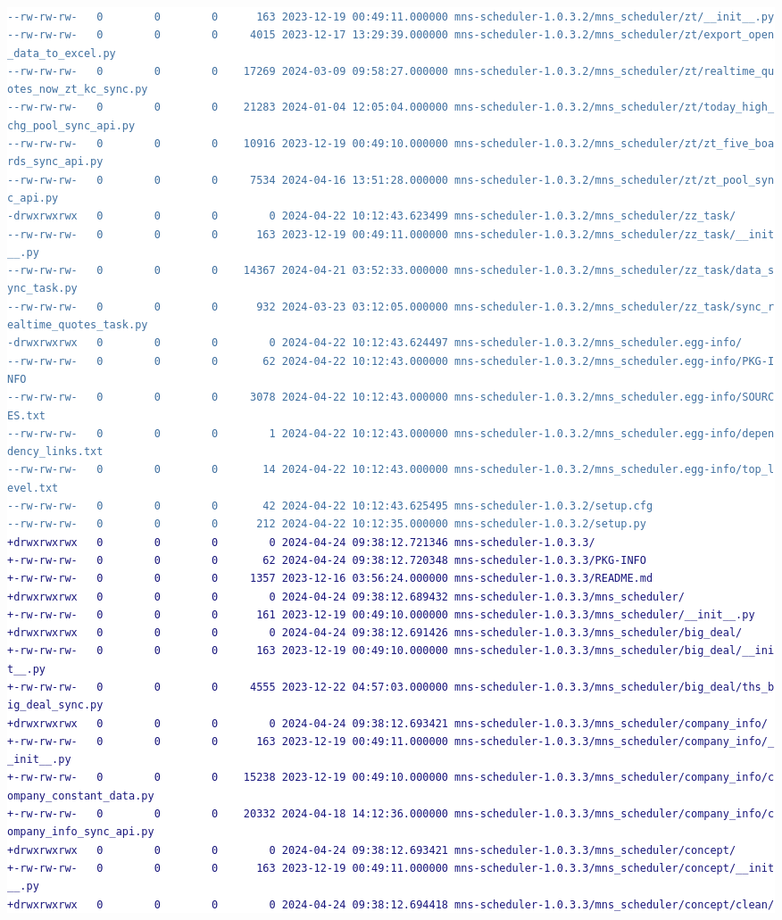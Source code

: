 ```diff
--rw-rw-rw-   0        0        0      163 2023-12-19 00:49:11.000000 mns-scheduler-1.0.3.2/mns_scheduler/zt/__init__.py
--rw-rw-rw-   0        0        0     4015 2023-12-17 13:29:39.000000 mns-scheduler-1.0.3.2/mns_scheduler/zt/export_open_data_to_excel.py
--rw-rw-rw-   0        0        0    17269 2024-03-09 09:58:27.000000 mns-scheduler-1.0.3.2/mns_scheduler/zt/realtime_quotes_now_zt_kc_sync.py
--rw-rw-rw-   0        0        0    21283 2024-01-04 12:05:04.000000 mns-scheduler-1.0.3.2/mns_scheduler/zt/today_high_chg_pool_sync_api.py
--rw-rw-rw-   0        0        0    10916 2023-12-19 00:49:10.000000 mns-scheduler-1.0.3.2/mns_scheduler/zt/zt_five_boards_sync_api.py
--rw-rw-rw-   0        0        0     7534 2024-04-16 13:51:28.000000 mns-scheduler-1.0.3.2/mns_scheduler/zt/zt_pool_sync_api.py
-drwxrwxrwx   0        0        0        0 2024-04-22 10:12:43.623499 mns-scheduler-1.0.3.2/mns_scheduler/zz_task/
--rw-rw-rw-   0        0        0      163 2023-12-19 00:49:11.000000 mns-scheduler-1.0.3.2/mns_scheduler/zz_task/__init__.py
--rw-rw-rw-   0        0        0    14367 2024-04-21 03:52:33.000000 mns-scheduler-1.0.3.2/mns_scheduler/zz_task/data_sync_task.py
--rw-rw-rw-   0        0        0      932 2024-03-23 03:12:05.000000 mns-scheduler-1.0.3.2/mns_scheduler/zz_task/sync_realtime_quotes_task.py
-drwxrwxrwx   0        0        0        0 2024-04-22 10:12:43.624497 mns-scheduler-1.0.3.2/mns_scheduler.egg-info/
--rw-rw-rw-   0        0        0       62 2024-04-22 10:12:43.000000 mns-scheduler-1.0.3.2/mns_scheduler.egg-info/PKG-INFO
--rw-rw-rw-   0        0        0     3078 2024-04-22 10:12:43.000000 mns-scheduler-1.0.3.2/mns_scheduler.egg-info/SOURCES.txt
--rw-rw-rw-   0        0        0        1 2024-04-22 10:12:43.000000 mns-scheduler-1.0.3.2/mns_scheduler.egg-info/dependency_links.txt
--rw-rw-rw-   0        0        0       14 2024-04-22 10:12:43.000000 mns-scheduler-1.0.3.2/mns_scheduler.egg-info/top_level.txt
--rw-rw-rw-   0        0        0       42 2024-04-22 10:12:43.625495 mns-scheduler-1.0.3.2/setup.cfg
--rw-rw-rw-   0        0        0      212 2024-04-22 10:12:35.000000 mns-scheduler-1.0.3.2/setup.py
+drwxrwxrwx   0        0        0        0 2024-04-24 09:38:12.721346 mns-scheduler-1.0.3.3/
+-rw-rw-rw-   0        0        0       62 2024-04-24 09:38:12.720348 mns-scheduler-1.0.3.3/PKG-INFO
+-rw-rw-rw-   0        0        0     1357 2023-12-16 03:56:24.000000 mns-scheduler-1.0.3.3/README.md
+drwxrwxrwx   0        0        0        0 2024-04-24 09:38:12.689432 mns-scheduler-1.0.3.3/mns_scheduler/
+-rw-rw-rw-   0        0        0      161 2023-12-19 00:49:10.000000 mns-scheduler-1.0.3.3/mns_scheduler/__init__.py
+drwxrwxrwx   0        0        0        0 2024-04-24 09:38:12.691426 mns-scheduler-1.0.3.3/mns_scheduler/big_deal/
+-rw-rw-rw-   0        0        0      163 2023-12-19 00:49:10.000000 mns-scheduler-1.0.3.3/mns_scheduler/big_deal/__init__.py
+-rw-rw-rw-   0        0        0     4555 2023-12-22 04:57:03.000000 mns-scheduler-1.0.3.3/mns_scheduler/big_deal/ths_big_deal_sync.py
+drwxrwxrwx   0        0        0        0 2024-04-24 09:38:12.693421 mns-scheduler-1.0.3.3/mns_scheduler/company_info/
+-rw-rw-rw-   0        0        0      163 2023-12-19 00:49:11.000000 mns-scheduler-1.0.3.3/mns_scheduler/company_info/__init__.py
+-rw-rw-rw-   0        0        0    15238 2023-12-19 00:49:10.000000 mns-scheduler-1.0.3.3/mns_scheduler/company_info/company_constant_data.py
+-rw-rw-rw-   0        0        0    20332 2024-04-18 14:12:36.000000 mns-scheduler-1.0.3.3/mns_scheduler/company_info/company_info_sync_api.py
+drwxrwxrwx   0        0        0        0 2024-04-24 09:38:12.693421 mns-scheduler-1.0.3.3/mns_scheduler/concept/
+-rw-rw-rw-   0        0        0      163 2023-12-19 00:49:11.000000 mns-scheduler-1.0.3.3/mns_scheduler/concept/__init__.py
+drwxrwxrwx   0        0        0        0 2024-04-24 09:38:12.694418 mns-scheduler-1.0.3.3/mns_scheduler/concept/clean/
```